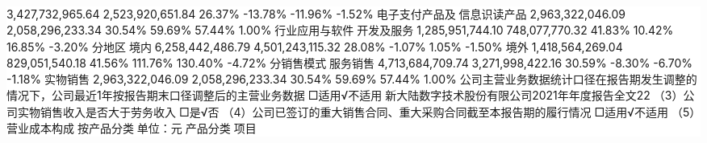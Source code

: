 3,427,732,965.64
2,523,920,651.84
26.37%
-13.78%
-11.96%
-1.52%
电子支付产品及
信息识读产品
2,963,322,046.09
2,058,296,233.34
30.54%
59.69%
57.44%
1.00%
行业应用与软件
开发及服务
1,285,951,744.10
748,077,770.32
41.83%
10.42%
16.85%
-3.20%
分地区
境内
6,258,442,486.79
4,501,243,115.32
28.08%
-1.07%
1.05%
-1.50%
境外
1,418,564,269.04
829,051,540.18
41.56%
111.76%
130.40%
-4.72%
分销售模式
服务销售
4,713,684,709.74
3,271,998,422.16
30.59%
-8.30%
-6.70%
-1.18%
实物销售
2,963,322,046.09
2,058,296,233.34
30.54%
59.69%
57.44%
1.00%
公司主营业务数据统计口径在报告期发生调整的情况下，公司最近1年按报告期末口径调整后的主营业务数据
□适用√不适用
新大陆数字技术股份有限公司2021年年度报告全文22
（3）公司实物销售收入是否大于劳务收入
□是√否
（4）公司已签订的重大销售合同、重大采购合同截至本报告期的履行情况
□适用√不适用
（5）营业成本构成
按产品分类
单位：元
产品分类
项目